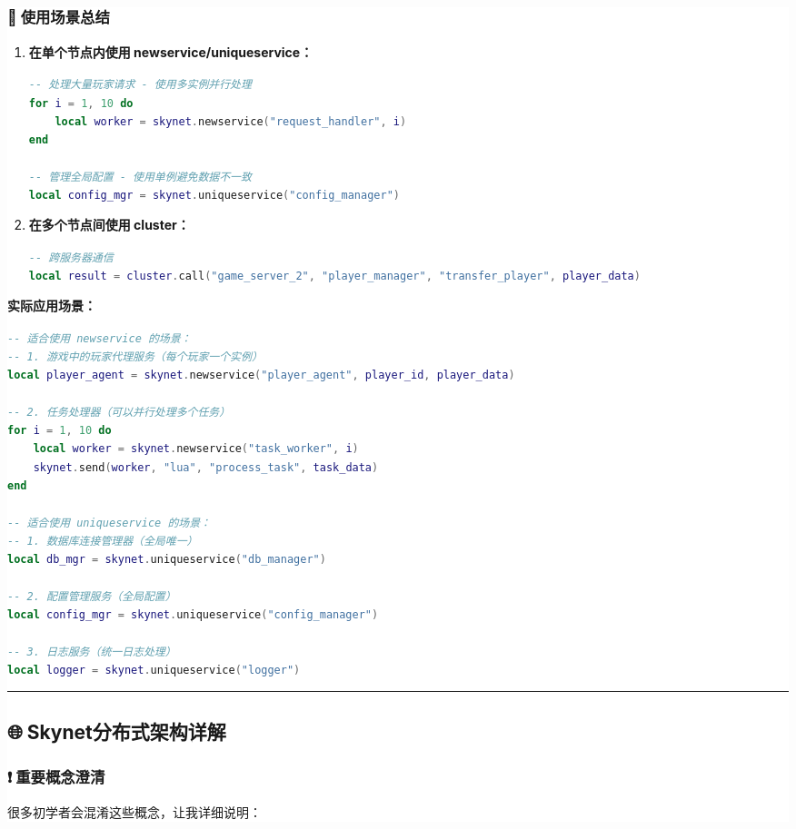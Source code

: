 ```
```

### 🎯 **使用场景总结**

1. **在单个节点内使用 newservice/uniqueservice：**
   ```lua
   -- 处理大量玩家请求 - 使用多实例并行处理
   for i = 1, 10 do
       local worker = skynet.newservice("request_handler", i)
   end
   
   -- 管理全局配置 - 使用单例避免数据不一致
   local config_mgr = skynet.uniqueservice("config_manager")
   ```

2. **在多个节点间使用 cluster：**
   ```lua
   -- 跨服务器通信
   local result = cluster.call("game_server_2", "player_manager", "transfer_player", player_data)
   ```

**实际应用场景：**

```lua
-- 适合使用 newservice 的场景：
-- 1. 游戏中的玩家代理服务（每个玩家一个实例）
local player_agent = skynet.newservice("player_agent", player_id, player_data)

-- 2. 任务处理器（可以并行处理多个任务）
for i = 1, 10 do
    local worker = skynet.newservice("task_worker", i)
    skynet.send(worker, "lua", "process_task", task_data)
end

-- 适合使用 uniqueservice 的场景：
-- 1. 数据库连接管理器（全局唯一）
local db_mgr = skynet.uniqueservice("db_manager")

-- 2. 配置管理服务（全局配置）
local config_mgr = skynet.uniqueservice("config_manager")

-- 3. 日志服务（统一日志处理）
local logger = skynet.uniqueservice("logger")
```

---

## 🌐 Skynet分布式架构详解

### ❗ 重要概念澄清

很多初学者会混淆这些概念，让我详细说明：
